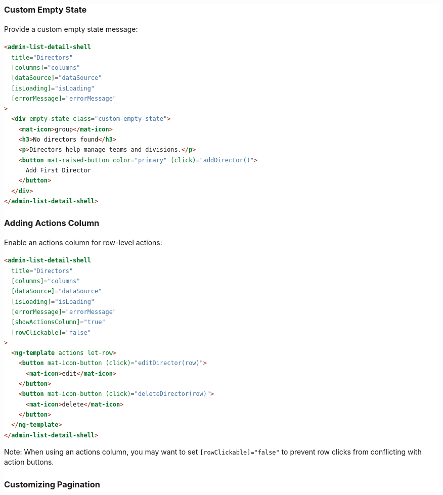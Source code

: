 ### Custom Empty State

Provide a custom empty state message:

```html
<admin-list-detail-shell
  title="Directors"
  [columns]="columns"
  [dataSource]="dataSource"
  [isLoading]="isLoading"
  [errorMessage]="errorMessage"
>
  <div empty-state class="custom-empty-state">
    <mat-icon>group</mat-icon>
    <h3>No directors found</h3>
    <p>Directors help manage teams and divisions.</p>
    <button mat-raised-button color="primary" (click)="addDirector()">
      Add First Director
    </button>
  </div>
</admin-list-detail-shell>
```

### Adding Actions Column

Enable an actions column for row-level actions:

```html
<admin-list-detail-shell
  title="Directors"
  [columns]="columns"
  [dataSource]="dataSource"
  [isLoading]="isLoading"
  [errorMessage]="errorMessage"
  [showActionsColumn]="true"
  [rowClickable]="false"
>
  <ng-template actions let-row>
    <button mat-icon-button (click)="editDirector(row)">
      <mat-icon>edit</mat-icon>
    </button>
    <button mat-icon-button (click)="deleteDirector(row)">
      <mat-icon>delete</mat-icon>
    </button>
  </ng-template>
</admin-list-detail-shell>
```

Note: When using an actions column, you may want to set `[rowClickable]="false"` to prevent row clicks from conflicting with action buttons.

### Customizing Pagination
